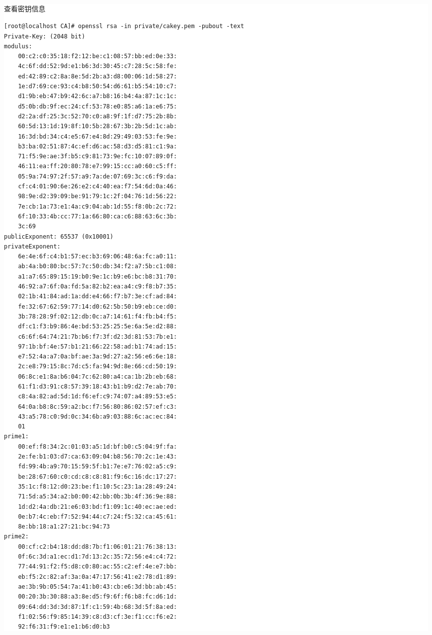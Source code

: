 查看密钥信息

```
[root@localhost CA]# openssl rsa -in private/cakey.pem -pubout -text
Private-Key: (2048 bit)
modulus:
    00:c2:c0:35:18:f2:12:be:c1:08:57:bb:ed:0e:33:
    4c:6f:dd:52:9d:e1:b6:3d:30:45:c7:28:5c:58:fe:
    ed:42:89:c2:8a:8e:5d:2b:a3:d8:00:06:1d:58:27:
    1e:d7:69:ce:93:c4:b8:50:54:d6:61:b5:54:10:c7:
    d1:9b:eb:47:b9:42:6c:a7:b8:16:b4:4a:87:1c:1c:
    d5:0b:db:9f:ec:24:cf:53:78:e0:85:a6:1a:e6:75:
    d2:2a:df:25:3c:52:70:c0:a8:9f:1f:d7:75:2b:8b:
    60:5d:13:1d:19:8f:10:5b:28:67:3b:2b:5d:1c:ab:
    16:3d:bd:34:c4:e5:67:e4:8d:29:49:03:53:fe:9e:
    b3:ba:02:51:87:4c:ef:d6:ac:58:d3:d5:81:c1:9a:
    71:f5:9e:ae:3f:b5:c9:81:73:9e:fc:10:07:89:0f:
    46:11:ea:ff:20:80:78:e7:99:15:cc:a0:60:c5:ff:
    05:9a:74:97:2f:57:a9:7a:de:07:69:3c:c6:f9:da:
    cf:c4:01:90:6e:26:e2:c4:40:ea:f7:54:6d:0a:46:
    98:9e:d2:39:09:be:91:79:1c:2f:04:76:1d:56:22:
    7e:cb:1a:73:e1:4a:c9:04:ab:1d:55:f8:0b:2c:72:
    6f:10:33:4b:cc:77:1a:66:80:ca:c6:88:63:6c:3b:
    3c:69
publicExponent: 65537 (0x10001)
privateExponent:
    6e:4e:6f:c4:b1:57:ec:b3:69:06:48:6a:fc:a0:11:
    ab:4a:b0:80:bc:57:7c:50:db:34:f2:a7:5b:c1:08:
    a1:a7:65:89:15:19:b0:9e:1c:b9:e6:bc:b8:31:70:
    46:92:a7:6f:0a:fd:5a:82:b2:ea:a4:c9:f8:b7:35:
    02:1b:41:84:ad:1a:dd:e4:66:f7:b7:3e:cf:ad:84:
    fe:32:67:62:59:77:14:d0:62:5b:50:b9:eb:ce:d0:
    3b:78:28:9f:02:12:db:0c:a7:14:61:f4:fb:b4:f5:
    df:c1:f3:b9:86:4e:bd:53:25:25:5e:6a:5e:d2:88:
    c6:6f:64:74:21:7b:b6:f7:3f:d2:3d:81:53:7b:e1:
    97:1b:bf:4e:57:b1:21:66:22:58:ad:b1:74:ad:15:
    e7:52:4a:a7:0a:bf:ae:3a:9d:27:a2:56:e6:6e:18:
    2c:e8:79:15:8c:7d:c5:fa:94:9d:8e:66:cd:50:19:
    06:8c:e1:8a:b6:04:7c:62:80:a4:ca:1b:2b:eb:68:
    61:f1:d3:91:c8:57:39:18:43:b1:b9:d2:7e:ab:70:
    c8:4a:82:ad:5d:1d:f6:ef:c9:74:07:a4:89:53:e5:
    64:0a:b8:8c:59:a2:bc:f7:56:80:86:02:57:ef:c3:
    43:a5:78:c0:9d:0c:34:6b:a9:03:88:6c:ac:ec:84:
    01
prime1:
    00:ef:f8:34:2c:01:03:a5:1d:bf:b0:c5:04:9f:fa:
    2e:fe:b1:03:d7:ca:63:09:04:b8:56:70:2c:1e:43:
    fd:99:4b:a9:70:15:59:5f:b1:7e:e7:76:02:a5:c9:
    be:28:67:60:c0:cd:c8:c8:81:f9:6c:16:dc:17:27:
    35:1c:f8:12:d0:23:be:f1:10:5c:23:1a:28:49:24:
    71:5d:a5:34:a2:b0:00:42:bb:0b:3b:4f:36:9e:88:
    1d:d2:4a:db:21:e6:03:bd:f1:09:1c:40:ec:ae:ed:
    0e:b7:4c:eb:f7:52:94:44:c7:24:f5:32:ca:45:61:
    8e:bb:18:a1:27:21:bc:94:73
prime2:
    00:cf:c2:b4:18:dd:d8:7b:f1:06:01:21:76:38:13:
    0f:6c:3d:a1:ec:d1:7d:13:2c:35:72:56:e4:c4:72:
    77:44:91:f2:f5:d8:c0:80:ac:55:c2:ef:4e:e7:bb:
    eb:f5:2c:82:af:3a:0a:47:17:56:41:e2:78:d1:89:
    ae:3b:9b:05:54:7a:41:b0:43:cb:e6:3d:bb:ab:45:
    00:20:3b:30:88:a3:8e:d5:f9:6f:f6:b8:fc:d6:1d:
    09:64:dd:3d:3d:87:1f:c1:59:4b:68:3d:5f:8a:ed:
    f1:02:56:f9:85:14:39:c8:d3:cf:3e:f1:cc:f6:e2:
    92:f6:31:f9:e1:e1:b6:d0:b3
```